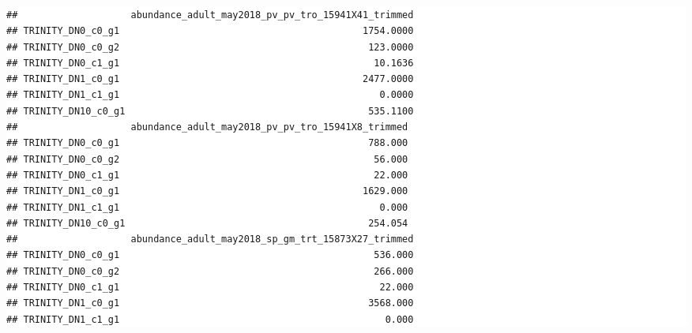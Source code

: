     ##                    abundance_adult_may2018_pv_pv_tro_15941X41_trimmed
    ## TRINITY_DN0_c0_g1                                           1754.0000
    ## TRINITY_DN0_c0_g2                                            123.0000
    ## TRINITY_DN0_c1_g1                                             10.1636
    ## TRINITY_DN1_c0_g1                                           2477.0000
    ## TRINITY_DN1_c1_g1                                              0.0000
    ## TRINITY_DN10_c0_g1                                           535.1100
    ##                    abundance_adult_may2018_pv_pv_tro_15941X8_trimmed
    ## TRINITY_DN0_c0_g1                                            788.000
    ## TRINITY_DN0_c0_g2                                             56.000
    ## TRINITY_DN0_c1_g1                                             22.000
    ## TRINITY_DN1_c0_g1                                           1629.000
    ## TRINITY_DN1_c1_g1                                              0.000
    ## TRINITY_DN10_c0_g1                                           254.054
    ##                    abundance_adult_may2018_sp_gm_trt_15873X27_trimmed
    ## TRINITY_DN0_c0_g1                                             536.000
    ## TRINITY_DN0_c0_g2                                             266.000
    ## TRINITY_DN0_c1_g1                                              22.000
    ## TRINITY_DN1_c0_g1                                            3568.000
    ## TRINITY_DN1_c1_g1                                               0.000